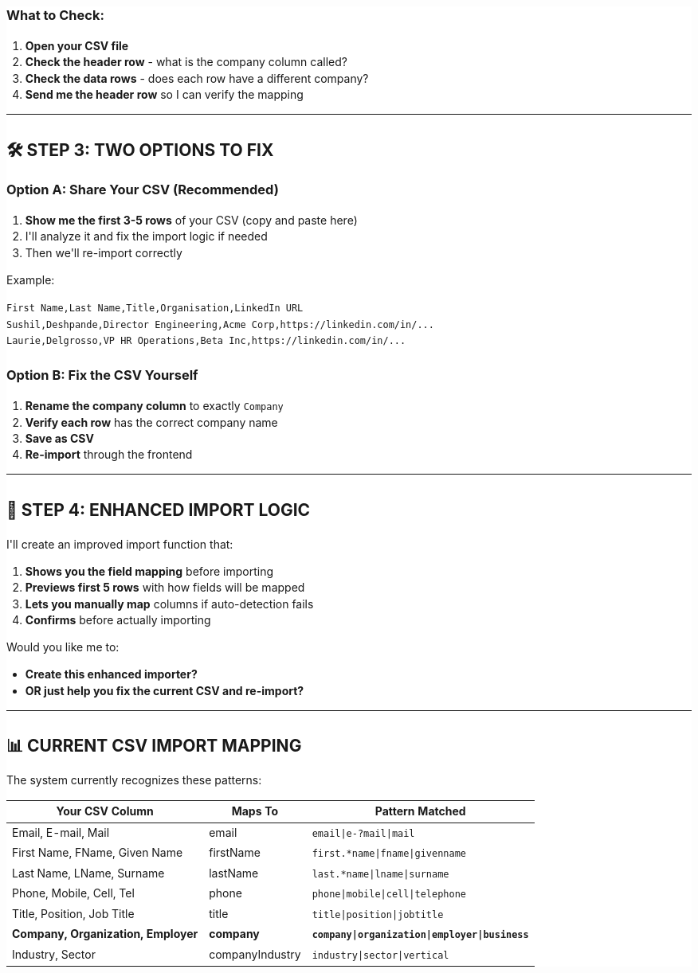 ### **What to Check:**

1. **Open your CSV file**
2. **Check the header row** - what is the company column called?
3. **Check the data rows** - does each row have a different company?
4. **Send me the header row** so I can verify the mapping

---

## 🛠️ **STEP 3: TWO OPTIONS TO FIX**

### **Option A: Share Your CSV (Recommended)**

1. **Show me the first 3-5 rows** of your CSV (copy and paste here)
2. I'll analyze it and fix the import logic if needed
3. Then we'll re-import correctly

Example:
```
First Name,Last Name,Title,Organisation,LinkedIn URL
Sushil,Deshpande,Director Engineering,Acme Corp,https://linkedin.com/in/...
Laurie,Delgrosso,VP HR Operations,Beta Inc,https://linkedin.com/in/...
```

### **Option B: Fix the CSV Yourself**

1. **Rename the company column** to exactly `Company`
2. **Verify each row** has the correct company name
3. **Save as CSV**
4. **Re-import** through the frontend

---

## 🔧 **STEP 4: ENHANCED IMPORT LOGIC**

I'll create an improved import function that:

1. **Shows you the field mapping** before importing
2. **Previews first 5 rows** with how fields will be mapped
3. **Lets you manually map** columns if auto-detection fails
4. **Confirms** before actually importing

Would you like me to:
- **Create this enhanced importer?**
- **OR just help you fix the current CSV and re-import?**

---

## 📊 **CURRENT CSV IMPORT MAPPING**

The system currently recognizes these patterns:

| Your CSV Column | Maps To | Pattern Matched |
|-----------------|---------|-----------------|
| Email, E-mail, Mail | email | `email\|e-?mail\|mail` |
| First Name, FName, Given Name | firstName | `first.*name\|fname\|givenname` |
| Last Name, LName, Surname | lastName | `last.*name\|lname\|surname` |
| Phone, Mobile, Cell, Tel | phone | `phone\|mobile\|cell\|telephone` |
| Title, Position, Job Title | title | `title\|position\|jobtitle` |
| **Company, Organization, Employer** | **company** | **`company\|organization\|employer\|business`** |
| Industry, Sector | companyIndustry | `industry\|sector\|vertical` |
